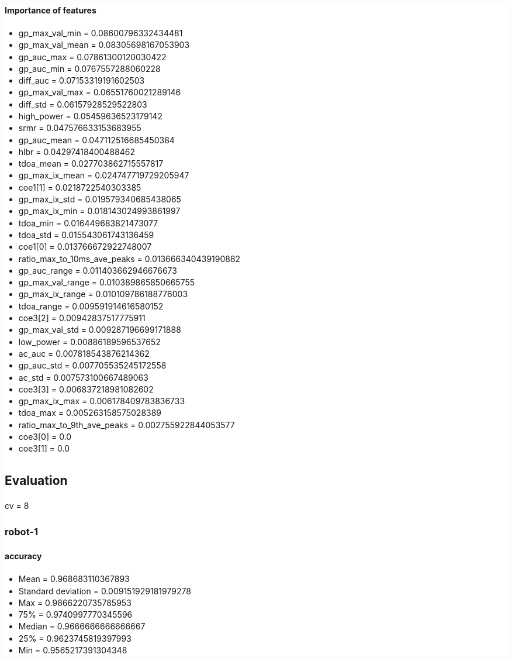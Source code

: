 #### Importance of features
- gp_max_val_min = 0.08600796332434481
- gp_max_val_mean = 0.08305698167053903
- gp_auc_max = 0.07861300120030422
- gp_auc_min = 0.0767557288060228
- diff_auc = 0.07153319191602503
- gp_max_val_max = 0.06551760021289146
- diff_std = 0.06157928529522803
- high_power = 0.05459636523179142
- srmr = 0.047576633153683955
- gp_auc_mean = 0.047112516685450384
- hlbr = 0.04297418400488462
- tdoa_mean = 0.027703862715557817
- gp_max_ix_mean = 0.024747719729205947
- coe1[1] = 0.0218722540303385
- gp_max_ix_std = 0.019579340685438065
- gp_max_ix_min = 0.018143024993861997
- tdoa_min = 0.016449683821473077
- tdoa_std = 0.015543061743136459
- coe1[0] = 0.013766672922748007
- ratio_max_to_10ms_ave_peaks = 0.013666340439190882
- gp_auc_range = 0.011403662946676673
- gp_max_val_range = 0.010389865850665755
- gp_max_ix_range = 0.010109786188776003
- tdoa_range = 0.009591914616580152
- coe3[2] = 0.00942837517775911
- gp_max_val_std = 0.009287196699171888
- low_power = 0.00886189596537652
- ac_auc = 0.007818543876214362
- gp_auc_std = 0.007705535245172558
- ac_std = 0.007573100667489063
- coe3[3] = 0.006837218981082602
- gp_max_ix_max = 0.006178409783836733
- tdoa_max = 0.005263158575028389
- ratio_max_to_9th_ave_peaks = 0.002755922844053577
- coe3[0] = 0.0
- coe3[1] = 0.0

## Evaluation
cv = 8
### robot-1
#### accuracy
- Mean = 0.968683110367893
- Standard deviation = 0.009151929181979278
- Max = 0.9866220735785953
- 75% = 0.9740997770345596
- Median = 0.9666666666666667
- 25% = 0.9623745819397993
- Min = 0.9565217391304348
